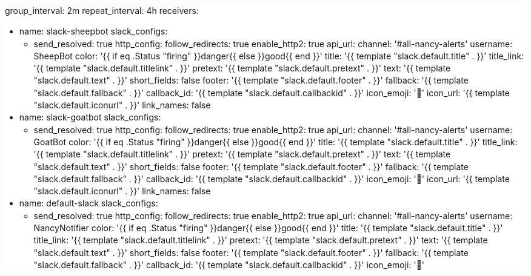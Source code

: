   group_interval: 2m
  repeat_interval: 4h
receivers:
- name: slack-sheepbot
  slack_configs:
  - send_resolved: true
    http_config:
      follow_redirects: true
      enable_http2: true
    api_url: <secret>
    channel: '#all-nancy-alerts'
    username: SheepBot
    color: '{{ if eq .Status "firing" }}danger{{ else }}good{{ end }}'
    title: '{{ template "slack.default.title" . }}'
    title_link: '{{ template "slack.default.titlelink" . }}'
    pretext: '{{ template "slack.default.pretext" . }}'
    text: '{{ template "slack.default.text" . }}'
    short_fields: false
    footer: '{{ template "slack.default.footer" . }}'
    fallback: '{{ template "slack.default.fallback" . }}'
    callback_id: '{{ template "slack.default.callbackid" . }}'
    icon_emoji: ':sheep:'
    icon_url: '{{ template "slack.default.iconurl" . }}'
    link_names: false
- name: slack-goatbot
  slack_configs:
  - send_resolved: true
    http_config:
      follow_redirects: true
      enable_http2: true
    api_url: <secret>
    channel: '#all-nancy-alerts'
    username: GoatBot
    color: '{{ if eq .Status "firing" }}danger{{ else }}good{{ end }}'
    title: '{{ template "slack.default.title" . }}'
    title_link: '{{ template "slack.default.titlelink" . }}'
    pretext: '{{ template "slack.default.pretext" . }}'
    text: '{{ template "slack.default.text" . }}'
    short_fields: false
    footer: '{{ template "slack.default.footer" . }}'
    fallback: '{{ template "slack.default.fallback" . }}'
    callback_id: '{{ template "slack.default.callbackid" . }}'
    icon_emoji: ':goat:'
    icon_url: '{{ template "slack.default.iconurl" . }}'
    link_names: false
- name: default-slack
  slack_configs:
  - send_resolved: true
    http_config:
      follow_redirects: true
      enable_http2: true
    api_url: <secret>
    channel: '#all-nancy-alerts'
    username: NancyNotifier
    color: '{{ if eq .Status "firing" }}danger{{ else }}good{{ end }}'
    title: '{{ template "slack.default.title" . }}'
    title_link: '{{ template "slack.default.titlelink" . }}'
    pretext: '{{ template "slack.default.pretext" . }}'
    text: '{{ template "slack.default.text" . }}'
    short_fields: false
    footer: '{{ template "slack.default.footer" . }}'
    fallback: '{{ template "slack.default.fallback" . }}'
    callback_id: '{{ template "slack.default.callbackid" . }}'
    icon_emoji: ':bell:'